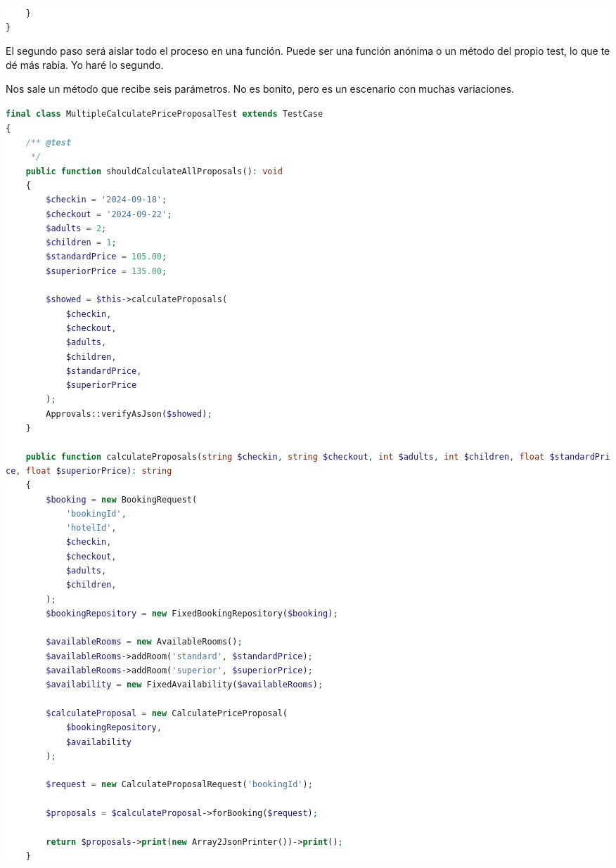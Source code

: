 ```php
    }
}
```

El segundo paso será aislar todo el proceso en una función. Puede ser una función anónima o un método del propio test, lo que te dé más rabia. Yo haré lo segundo.

Nos sale un método que recibe seis parámetros. No es bonito, pero es un escenario con muchas variaciones.

```php
final class MultipleCalculatePriceProposalTest extends TestCase
{
    /** @test
     */
    public function shouldCalculateAllProposals(): void
    {
        $checkin = '2024-09-18';
        $checkout = '2024-09-22';
        $adults = 2;
        $children = 1;
        $standardPrice = 105.00;
        $superiorPrice = 135.00;

        $showed = $this->calculateProposals(
            $checkin,
            $checkout,
            $adults,
            $children,
            $standardPrice,
            $superiorPrice
        );
        Approvals::verifyAsJson($showed);
    }

    public function calculateProposals(string $checkin, string $checkout, int $adults, int $children, float $standardPrice, float $superiorPrice): string
    {
        $booking = new BookingRequest(
            'bookingId',
            'hotelId',
            $checkin,
            $checkout,
            $adults,
            $children,
        );
        $bookingRepository = new FixedBookingRepository($booking);

        $availableRooms = new AvailableRooms();
        $availableRooms->addRoom('standard', $standardPrice);
        $availableRooms->addRoom('superior', $superiorPrice);
        $availability = new FixedAvailability($availableRooms);

        $calculateProposal = new CalculatePriceProposal(
            $bookingRepository,
            $availability
        );

        $request = new CalculateProposalRequest('bookingId');

        $proposals = $calculateProposal->forBooking($request);

        return $proposals->print(new Array2JsonPrinter())->print();
    }
```